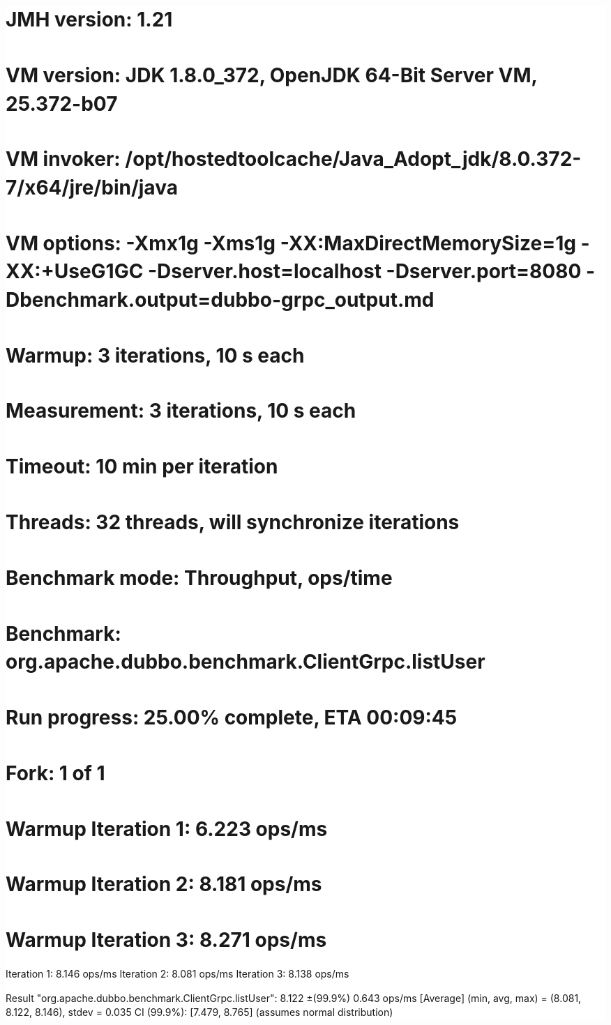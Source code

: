 
# JMH version: 1.21
# VM version: JDK 1.8.0_372, OpenJDK 64-Bit Server VM, 25.372-b07
# VM invoker: /opt/hostedtoolcache/Java_Adopt_jdk/8.0.372-7/x64/jre/bin/java
# VM options: -Xmx1g -Xms1g -XX:MaxDirectMemorySize=1g -XX:+UseG1GC -Dserver.host=localhost -Dserver.port=8080 -Dbenchmark.output=dubbo-grpc_output.md
# Warmup: 3 iterations, 10 s each
# Measurement: 3 iterations, 10 s each
# Timeout: 10 min per iteration
# Threads: 32 threads, will synchronize iterations
# Benchmark mode: Throughput, ops/time
# Benchmark: org.apache.dubbo.benchmark.ClientGrpc.listUser

# Run progress: 25.00% complete, ETA 00:09:45
# Fork: 1 of 1
# Warmup Iteration   1: 6.223 ops/ms
# Warmup Iteration   2: 8.181 ops/ms
# Warmup Iteration   3: 8.271 ops/ms
Iteration   1: 8.146 ops/ms
Iteration   2: 8.081 ops/ms
Iteration   3: 8.138 ops/ms


Result "org.apache.dubbo.benchmark.ClientGrpc.listUser":
  8.122 ±(99.9%) 0.643 ops/ms [Average]
  (min, avg, max) = (8.081, 8.122, 8.146), stdev = 0.035
  CI (99.9%): [7.479, 8.765] (assumes normal distribution)

